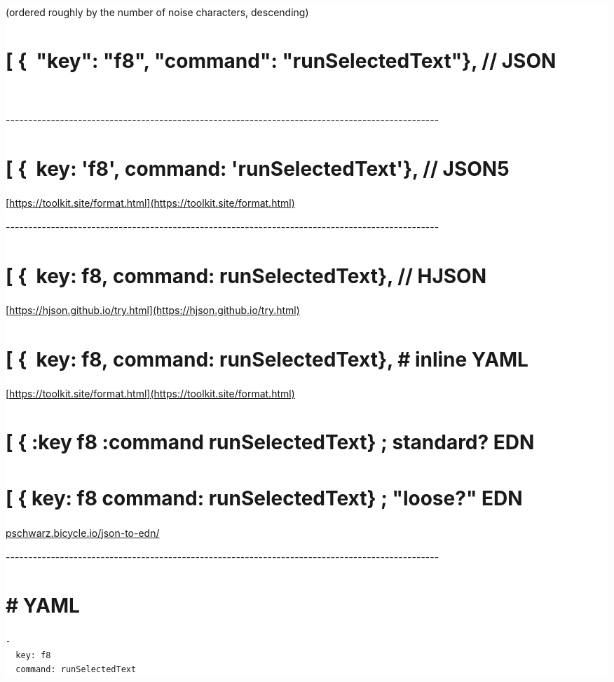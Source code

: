 

















(ordered roughly by the number of noise characters, descending)

# [ {  "key": "f8", "command": "runSelectedText"}, // JSON

&#x200B;

\------------------------------------------------------------------------------------------------



# [ {  key: 'f8', command: 'runSelectedText'}, // JSON5

[https://toolkit.site/format.html](https://toolkit.site/format.html)


\------------------------------------------------------------------------------------------------


# [ {  key: f8, command: runSelectedText}, // HJSON

[https://hjson.github.io/try.html](https://hjson.github.io/try.html)

# [ {  key: f8, command: runSelectedText}, # inline YAML


[https://toolkit.site/format.html](https://toolkit.site/format.html)

# [ { :key f8 :command runSelectedText} ; standard? EDN

# [ { key: f8 command: runSelectedText} ; "loose?" EDN

[pschwarz.bicycle.io/json-to-edn/](http://pschwarz.bicycle.io/json-to-edn/)

\------------------------------------------------------------------------------------------------


# # YAML

    - 
      key: f8 
      command: runSelectedText
